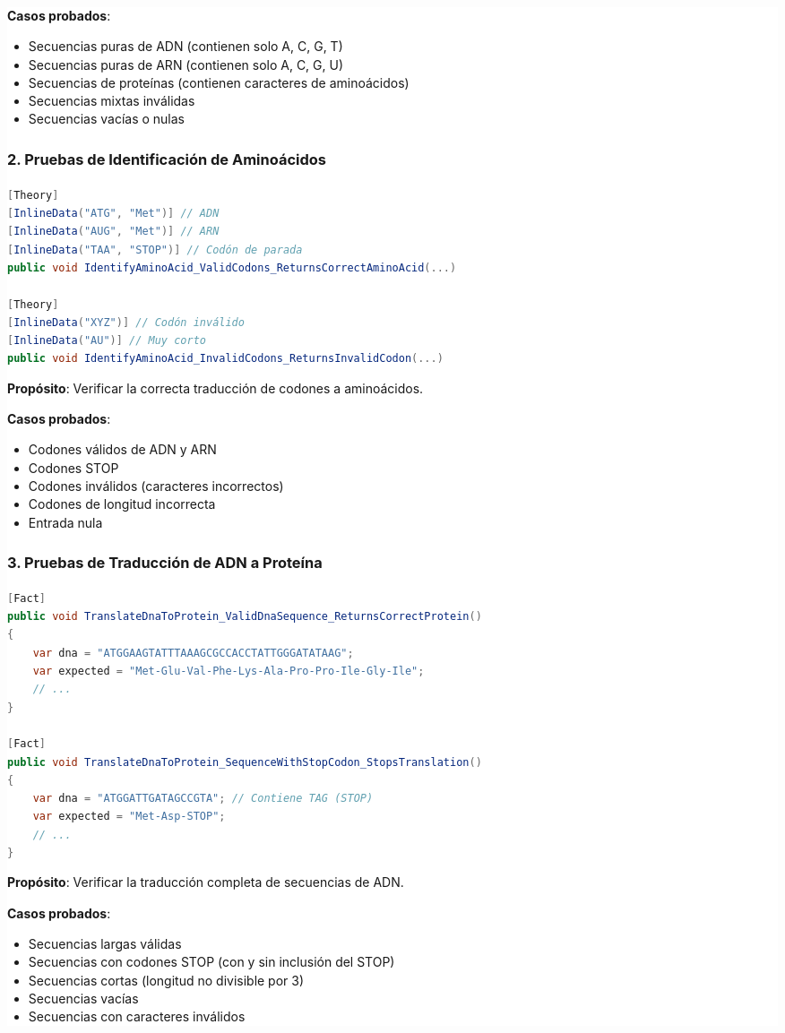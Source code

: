 **Casos probados**:
- Secuencias puras de ADN (contienen solo A, C, G, T)
- Secuencias puras de ARN (contienen solo A, C, G, U)
- Secuencias de proteínas (contienen caracteres de aminoácidos)
- Secuencias mixtas inválidas
- Secuencias vacías o nulas

### 2. Pruebas de Identificación de Aminoácidos

```csharp
[Theory]
[InlineData("ATG", "Met")] // ADN
[InlineData("AUG", "Met")] // ARN
[InlineData("TAA", "STOP")] // Codón de parada
public void IdentifyAminoAcid_ValidCodons_ReturnsCorrectAminoAcid(...)

[Theory]
[InlineData("XYZ")] // Codón inválido
[InlineData("AU")] // Muy corto
public void IdentifyAminoAcid_InvalidCodons_ReturnsInvalidCodon(...)
```

**Propósito**: Verificar la correcta traducción de codones a aminoácidos.

**Casos probados**:
- Codones válidos de ADN y ARN
- Codones STOP
- Codones inválidos (caracteres incorrectos)
- Codones de longitud incorrecta
- Entrada nula

### 3. Pruebas de Traducción de ADN a Proteína

```csharp
[Fact]
public void TranslateDnaToProtein_ValidDnaSequence_ReturnsCorrectProtein()
{
    var dna = "ATGGAAGTATTTAAAGCGCCACCTATTGGGATATAAG";
    var expected = "Met-Glu-Val-Phe-Lys-Ala-Pro-Pro-Ile-Gly-Ile";
    // ...
}

[Fact]
public void TranslateDnaToProtein_SequenceWithStopCodon_StopsTranslation()
{
    var dna = "ATGGATTGATAGCCGTA"; // Contiene TAG (STOP)
    var expected = "Met-Asp-STOP";
    // ...
}
```

**Propósito**: Verificar la traducción completa de secuencias de ADN.

**Casos probados**:
- Secuencias largas válidas
- Secuencias con codones STOP (con y sin inclusión del STOP)
- Secuencias cortas (longitud no divisible por 3)
- Secuencias vacías
- Secuencias con caracteres inválidos
